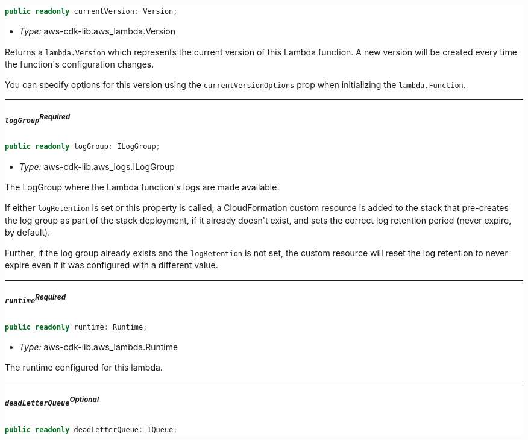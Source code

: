 ```typescript
public readonly currentVersion: Version;
```

- *Type:* aws-cdk-lib.aws_lambda.Version

Returns a `lambda.Version` which represents the current version of this Lambda function. A new version will be created every time the function's configuration changes.

You can specify options for this version using the `currentVersionOptions`
prop when initializing the `lambda.Function`.

---

##### `logGroup`<sup>Required</sup> <a name="logGroup" id="@open-constructs/aws-cdk.InlineNodejsFunction.property.logGroup"></a>

```typescript
public readonly logGroup: ILogGroup;
```

- *Type:* aws-cdk-lib.aws_logs.ILogGroup

The LogGroup where the Lambda function's logs are made available.

If either `logRetention` is set or this property is called, a CloudFormation custom resource is added to the stack that
pre-creates the log group as part of the stack deployment, if it already doesn't exist, and sets the correct log retention
period (never expire, by default).

Further, if the log group already exists and the `logRetention` is not set, the custom resource will reset the log retention
to never expire even if it was configured with a different value.

---

##### `runtime`<sup>Required</sup> <a name="runtime" id="@open-constructs/aws-cdk.InlineNodejsFunction.property.runtime"></a>

```typescript
public readonly runtime: Runtime;
```

- *Type:* aws-cdk-lib.aws_lambda.Runtime

The runtime configured for this lambda.

---

##### `deadLetterQueue`<sup>Optional</sup> <a name="deadLetterQueue" id="@open-constructs/aws-cdk.InlineNodejsFunction.property.deadLetterQueue"></a>

```typescript
public readonly deadLetterQueue: IQueue;
```
